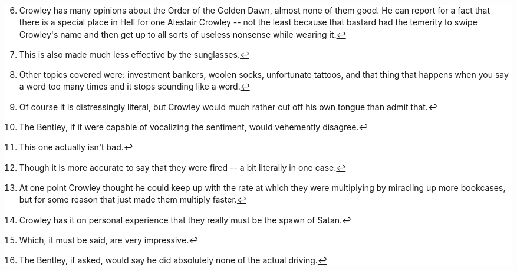 6. Crowley has many opinions about the Order of the Golden Dawn, almost none of them good. He can report for a fact that there is a special place in Hell for one Alestair Crowley -- not the least because that bastard had the temerity to swipe Crowley's name and then get up to all sorts of useless nonsense while wearing it.[↩](#ref6 "Jump back to footnote 6 in the text.")

7. This is also made much less effective by the sunglasses.[↩](#ref7 "Jump back to footnote 7 in the text.")

8. Other topics covered were: investment bankers, woolen socks, unfortunate tattoos, and that thing that happens when you say a word too many times and it stops sounding like a word.[↩](#ref8 "Jump back to footnote 8 in the text.")

9. Of course it is distressingly literal, but Crowley would much rather cut off his own tongue than admit that.[↩](#ref9 "Jump back to footnote 9 in the text.")

10. The Bentley, if it were capable of vocalizing the sentiment, would vehemently disagree.[↩](#ref10 "Jump back to footnote 10 in the text.")

11. This one actually isn't bad.[↩](#ref11 "Jump back to footnote 11 in the text.")

12. Though it is more accurate to say that they were fired -- a bit literally in one case.[↩](#ref12 "Jump back to footnote 12 in the text.")

13. At one point Crowley thought he could keep up with the rate at which they were multiplying by miracling up more bookcases, but for some reason that just made them multiply faster.[↩](#ref13 "Jump back to footnote 13 in the text.")

14. Crowley has it on personal experience that they really must be the spawn of Satan.[↩](#ref14 "Jump back to footnote 14 in the text.")

15. Which, it must be said, are very impressive.[↩](#ref15 "Jump back to footnote 15 in the text.")

16. The Bentley, if asked, would say he did absolutely none of the actual driving.[↩](#ref16 "Jump back to footnote 16 in the text.")